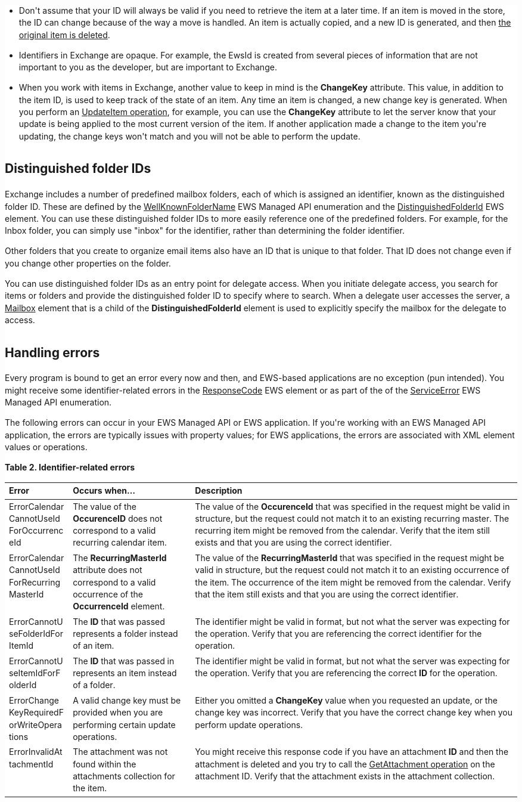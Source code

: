 - Don't assume that your ID will always be valid if you need to retrieve the item at a later time. If an item is moved in the store, the ID can change because of the way a move is handled. An item is actually copied, and a new ID is generated, and then [the original item is deleted](deleting-items-by-using-ews-in-exchange.md).
    
- Identifiers in Exchange are opaque. For example, the EwsId is created from several pieces of information that are not important to you as the developer, but are important to Exchange.
    
- When you work with items in Exchange, another value to keep in mind is the **ChangeKey** attribute. This value, in addition to the item ID, is used to keep track of the state of an item. Any time an item is changed, a new change key is generated. When you perform an [UpdateItem operation](http://msdn.microsoft.com/library/5d027523-e0bc-4da2-b60b-0cb9fc1fdfe4%28Office.15%29.aspx), for example, you can use the **ChangeKey** attribute to let the server know that your update is being applied to the most current version of the item. If another application made a change to the item you're updating, the change keys won't match and you will not be able to perform the update. 
    
## Distinguished folder IDs
<a name="bk_DistinguishedFolderIds"> </a>

Exchange includes a number of predefined mailbox folders, each of which is assigned an identifier, known as the distinguished folder ID. These are defined by the [WellKnownFolderName](http://msdn.microsoft.com/en-us/library/office/microsoft.exchange.webservices.data.wellknownfoldername%28v=exchg.80%29.aspx) EWS Managed API enumeration and the [DistinguishedFolderId](http://msdn.microsoft.com/library/50018162-2941-4227-8a5b-d6b4686bb32f%28Office.15%29.aspx) EWS element. You can use these distinguished folder IDs to more easily reference one of the predefined folders. For example, for the Inbox folder, you can simply use "inbox" for the identifier, rather than determining the folder identifier. 
  
Other folders that you create to organize email items also have an ID that is unique to that folder. That ID does not change even if you change other properties on the folder.
  
You can use distinguished folder IDs as an entry point for delegate access. When you initiate delegate access, you search for items or folders and provide the distinguished folder ID to specify where to search. When a delegate user accesses the server, a [Mailbox](http://msdn.microsoft.com/library/befc70fd-51cb-4258-884c-80c9050f0e82%28Office.15%29.aspx) element that is a child of the **DistinguishedFolderId** element is used to explicitly specify the mailbox for the delegate to access. 
  
## Handling errors
<a name="bk_DealingWithErrors"> </a>

Every program is bound to get an error every now and then, and EWS-based applications are no exception (pun intended). You might receive some identifier-related errors in the [ResponseCode](http://msdn.microsoft.com/library/4b84d670-74c9-4d6d-84e7-f0a9f76f0d93%28Office.15%29.aspx) EWS element or as part of the of the [ServiceError](http://msdn.microsoft.com/en-us/library/office/microsoft.exchange.webservices.data.serviceerror%28v=exchg.80%29.aspx) EWS Managed API enumeration. 
  
The following errors can occur in your EWS Managed API or EWS application. If you're working with an EWS Managed API application, the errors are typically issues with property values; for EWS applications, the errors are associated with XML element values or operations.
  
**Table 2. Identifier-related errors**

|**Error**|**Occurs when…**|**Description**|
|:-----|:-----|:-----|
|ErrorCalendarCannotUseIdForOccurrenceId  <br/> |The value of the **OccurenceID** does not correspond to a valid recurring calendar item.  <br/> |The value of the **OccurenceId** that was specified in the request might be valid in structure, but the request could not match it to an existing recurring master. The recurring item might be removed from the calendar. Verify that the item still exists and that you are using the correct identifier.  <br/> |
|ErrorCalendarCannotUseIdForRecurringMasterId  <br/> |The **RecurringMasterId** attribute does not correspond to a valid occurrence of the **OccurrenceId** element.  <br/> |The value of the **RecurringMasterId** that was specified in the request might be valid in structure, but the request could not match it to an existing occurrence of the item. The occurrence of the item might be removed from the calendar. Verify that the item still exists and that you are using the correct identifier.  <br/> |
|ErrorCannotUseFolderIdForItemId  <br/> |The **ID** that was passed represents a folder instead of an item.  <br/> |The identifier might be valid in format, but not what the server was expecting for the operation. Verify that you are referencing the correct identifier for the operation.  <br/> |
|ErrorCannotUseItemIdForFolderId  <br/> |The **ID** that was passed in represents an item instead of a folder.  <br/> |The identifier might be valid in format, but not what the server was expecting for the operation. Verify that you are referencing the correct **ID** for the operation.  <br/> |
|ErrorChangeKeyRequiredForWriteOperations  <br/> |A valid change key must be provided when you are performing certain update operations.  <br/> |Either you omitted a **ChangeKey** value when you requested an update, or the change key was incorrect. Verify that you have the correct change key when you perform update operations.  <br/> |
|ErrorInvalidAttachmentId  <br/> |The attachment was not found within the attachments collection for the item.  <br/> |You might receive this response code if you have an attachment **ID** and then the attachment is deleted and you try to call the [GetAttachment operation](http://msdn.microsoft.com/library/24d10a15-b942-415e-9024-a6375708f326%28Office.15%29.aspx) on the attachment ID. Verify that the attachment exists in the attachment collection.  <br/> |